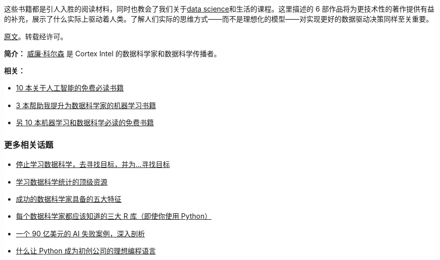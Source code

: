 这些书籍都是引人入胜的阅读材料，同时也教会了我们关于[data science](http://towardsdatascience.com/)和生活的课程。这里描述的 6 部作品将为更技术性的著作提供有益的补充，展示了什么实际上驱动着人类。了解人们实际的思维方式——而不是理想化的模型——对实现更好的数据驱动决策同样至关重要。

[原文](https://towardsdatascience.com/a-non-technical-reading-list-for-data-science-d72451429a70)。转载经许可。

**简介：** [威廉·科尔森](https://www.linkedin.com/in/william-koehrsen-48a643a5/) 是 Cortex Intel 的数据科学家和数据科学传播者。

**相关：**

+   [10 本关于人工智能的免费必读书籍](https://www.kdnuggets.com/2019/11/10-free-must-read-books-ai.html)

+   [3 本帮助我提升为数据科学家的机器学习书籍](https://www.kdnuggets.com/2019/05/3-machine-learning-books-helped-level-up-data-scientist.html)

+   [另 10 本机器学习和数据科学必读的免费书籍](https://www.kdnuggets.com/2019/03/another-10-free-must-read-books-for-machine-learning-and-data-science.html)

### 更多相关话题

+   [停止学习数据科学，去寻找目标，并为…寻找目标](https://www.kdnuggets.com/2021/12/stop-learning-data-science-find-purpose.html)

+   [学习数据科学统计的顶级资源](https://www.kdnuggets.com/2021/12/springboard-top-resources-learn-data-science-statistics.html)

+   [成功的数据科学家具备的五大特征](https://www.kdnuggets.com/2021/12/5-characteristics-successful-data-scientist.html)

+   [每个数据科学家都应该知道的三大 R 库（即使你使用 Python）](https://www.kdnuggets.com/2021/12/three-r-libraries-every-data-scientist-know-even-python.html)

+   [一个 90 亿美元的 AI 失败案例，深入剖析](https://www.kdnuggets.com/2021/12/9b-ai-failure-examined.html)

+   [什么让 Python 成为初创公司的理想编程语言](https://www.kdnuggets.com/2021/12/makes-python-ideal-programming-language-startups.html)
